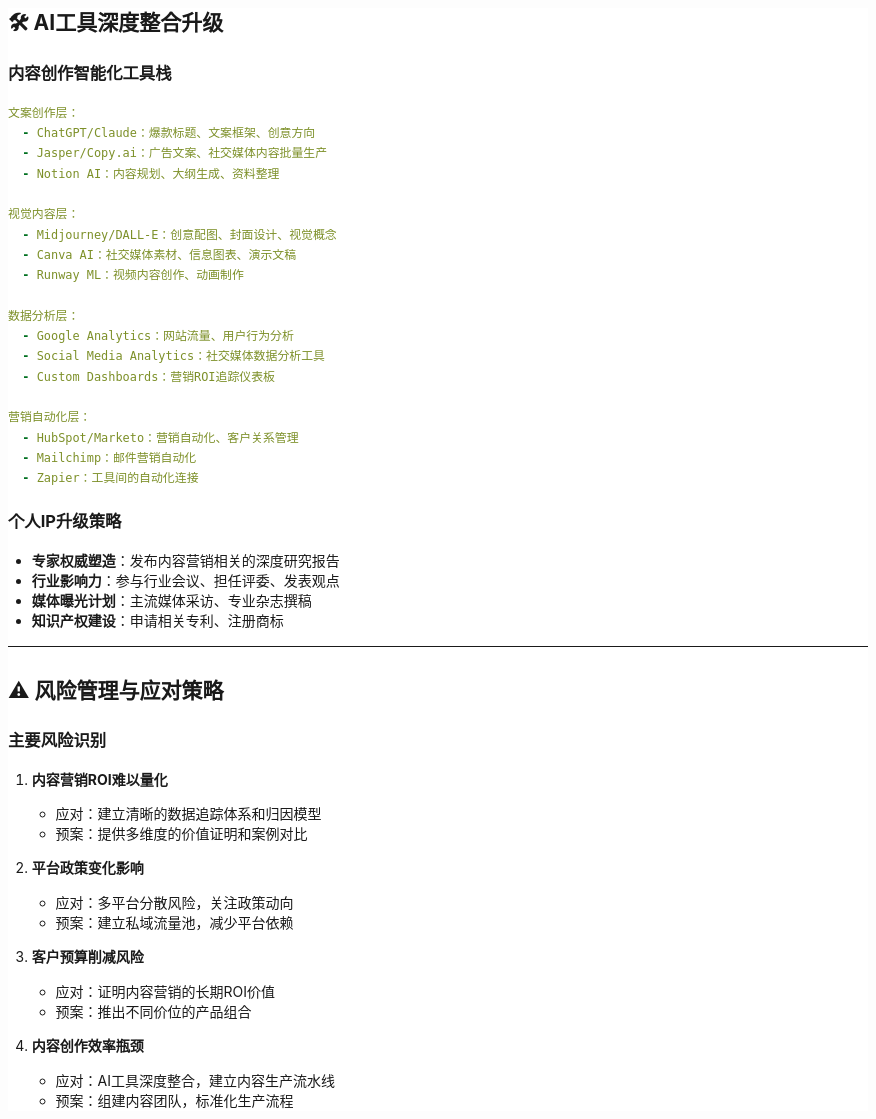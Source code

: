 
## 🛠️ AI工具深度整合升级

### 内容创作智能化工具栈
```yaml
文案创作层：
  - ChatGPT/Claude：爆款标题、文案框架、创意方向
  - Jasper/Copy.ai：广告文案、社交媒体内容批量生产
  - Notion AI：内容规划、大纲生成、资料整理

视觉内容层：
  - Midjourney/DALL-E：创意配图、封面设计、视觉概念
  - Canva AI：社交媒体素材、信息图表、演示文稿
  - Runway ML：视频内容创作、动画制作

数据分析层：
  - Google Analytics：网站流量、用户行为分析
  - Social Media Analytics：社交媒体数据分析工具
  - Custom Dashboards：营销ROI追踪仪表板

营销自动化层：
  - HubSpot/Marketo：营销自动化、客户关系管理
  - Mailchimp：邮件营销自动化
  - Zapier：工具间的自动化连接
```

### 个人IP升级策略
- **专家权威塑造**：发布内容营销相关的深度研究报告
- **行业影响力**：参与行业会议、担任评委、发表观点
- **媒体曝光计划**：主流媒体采访、专业杂志撰稿
- **知识产权建设**：申请相关专利、注册商标

---

## ⚠️ 风险管理与应对策略

### 主要风险识别
1. **内容营销ROI难以量化**
   - 应对：建立清晰的数据追踪体系和归因模型
   - 预案：提供多维度的价值证明和案例对比

2. **平台政策变化影响**
   - 应对：多平台分散风险，关注政策动向
   - 预案：建立私域流量池，减少平台依赖

3. **客户预算削减风险**
   - 应对：证明内容营销的长期ROI价值
   - 预案：推出不同价位的产品组合

4. **内容创作效率瓶颈**
   - 应对：AI工具深度整合，建立内容生产流水线
   - 预案：组建内容团队，标准化生产流程
